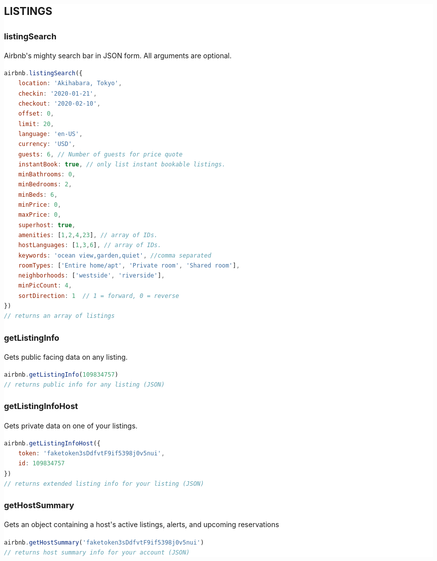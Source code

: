 ## LISTINGS

### listingSearch
Airbnb's mighty search bar in JSON form. All arguments are optional.
```js
airbnb.listingSearch({
    location: 'Akihabara, Tokyo',
    checkin: '2020-01-21',
    checkout: '2020-02-10',
    offset: 0,
    limit: 20,
    language: 'en-US',
    currency: 'USD',
    guests: 6, // Number of guests for price quote
    instantBook: true, // only list instant bookable listings.
    minBathrooms: 0,
    minBedrooms: 2,
    minBeds: 6,
    minPrice: 0,
    maxPrice: 0,
    superhost: true,
    amenities: [1,2,4,23], // array of IDs.
    hostLanguages: [1,3,6], // array of IDs.
    keywords: 'ocean view,garden,quiet', //comma separated
    roomTypes: ['Entire home/apt', 'Private room', 'Shared room'],
    neighborhoods: ['westside', 'riverside'],
    minPicCount: 4,
    sortDirection: 1  // 1 = forward, 0 = reverse
})
// returns an array of listings
```
### getListingInfo
Gets public facing data on any listing.
```js
airbnb.getListingInfo(109834757)
// returns public info for any listing (JSON)
```
### getListingInfoHost
Gets private data on one of your listings.
```js
airbnb.getListingInfoHost({
    token: 'faketoken3sDdfvtF9if5398j0v5nui',
    id: 109834757
})
// returns extended listing info for your listing (JSON)
```

### getHostSummary
Gets an object containing a host's active listings, alerts, and upcoming reservations
```js
airbnb.getHostSummary('faketoken3sDdfvtF9if5398j0v5nui')
// returns host summary info for your account (JSON)
```
